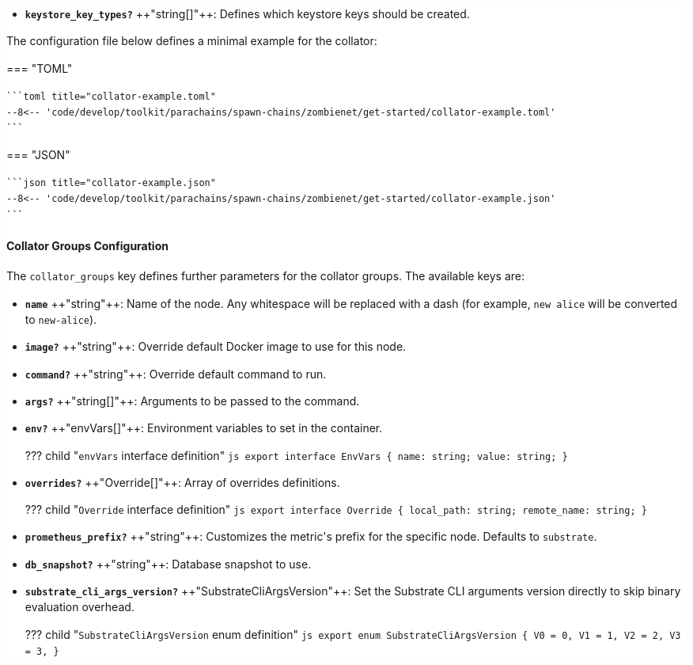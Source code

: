 - **`keystore_key_types?`** ++"string[]"++: Defines which keystore keys should be created.

The configuration file below defines a minimal example for the collator:

=== "TOML"

    ```toml title="collator-example.toml"
    --8<-- 'code/develop/toolkit/parachains/spawn-chains/zombienet/get-started/collator-example.toml'
    ```

=== "JSON"

    ```json title="collator-example.json"
    --8<-- 'code/develop/toolkit/parachains/spawn-chains/zombienet/get-started/collator-example.json'
    ```

#### Collator Groups Configuration

The `collator_groups` key defines further parameters for the collator groups. The available keys are:

- **`name`** ++"string"++: Name of the node. Any whitespace will be replaced with a dash (for example, `new alice` will be converted to `new-alice`).
- **`image?`** ++"string"++: Override default Docker image to use for this node.
- **`command?`** ++"string"++: Override default command to run.
- **`args?`** ++"string[]"++: Arguments to be passed to the command.
- **`env?`** ++"envVars[]"++: Environment variables to set in the container.

    ??? child "`envVars` interface definition"
        ```js
        export interface EnvVars {
          name: string;
          value: string;
        }
        ```

- **`overrides?`** ++"Override[]"++: Array of overrides definitions.

    ??? child "`Override` interface definition"
        ```js
        export interface Override {
          local_path: string;
          remote_name: string;
        }
        ```

- **`prometheus_prefix?`** ++"string"++: Customizes the metric's prefix for the specific node. Defaults to `substrate`.
- **`db_snapshot?`** ++"string"++: Database snapshot to use.
- **`substrate_cli_args_version?`** ++"SubstrateCliArgsVersion"++: Set the Substrate CLI arguments version directly to skip binary evaluation overhead.

    ??? child "`SubstrateCliArgsVersion` enum definition"
        ```js
        export enum SubstrateCliArgsVersion {
          V0 = 0,
          V1 = 1,
          V2 = 2,
          V3 = 3,
        }
        ```
